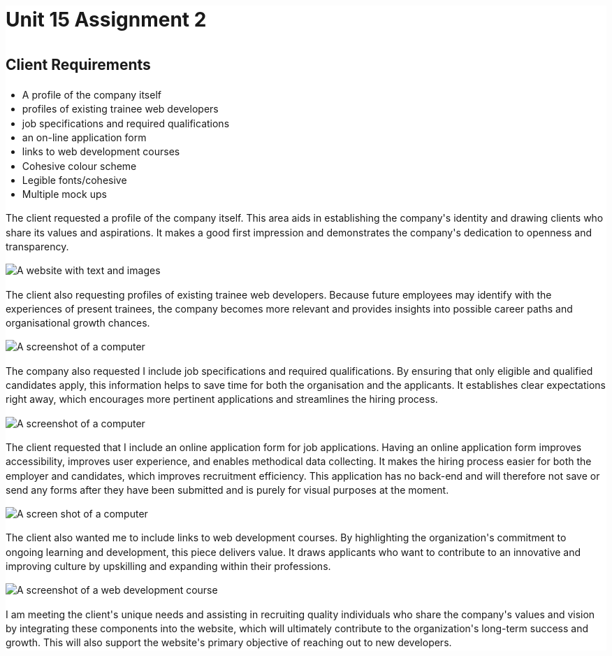 # Unit 15 Assignment 2
## Client Requirements

- A profile of the company itself
- profiles of existing trainee web developers
- job specifications and required qualifications
- an on-line application form
- links to web development courses
- Cohesive colour scheme
- Legible fonts/cohesive
- Multiple mock ups

The client requested a profile of the company itself. This area aids in establishing the company's identity and drawing clients who share its values and aspirations. It makes a good first impression and demonstrates the company's dedication to openness and transparency.

![A website with text and images](img/Aspose.Words.9b6c2a1d-d6d7-4575-b52f-5a11b6f9e456.001.png)

The client also requesting profiles of existing trainee web developers. Because future employees may identify with the experiences of present trainees, the company becomes more relevant and provides insights into possible career paths and organisational growth chances.

![A screenshot of a computer](img/Aspose.Words.9b6c2a1d-d6d7-4575-b52f-5a11b6f9e456.002.png)

The company also requested I include job specifications and required qualifications. By ensuring that only eligible and qualified candidates apply, this information helps to save time for both the organisation and the applicants. It establishes clear expectations right away, which encourages more pertinent applications and streamlines the hiring process.

![A screenshot of a computer](img/Aspose.Words.9b6c2a1d-d6d7-4575-b52f-5a11b6f9e456.003.png)

The client requested that I include an online application form for job applications. Having an online application form improves accessibility, improves user experience, and enables methodical data collecting. It makes the hiring process easier for both the employer and candidates, which improves recruitment efficiency. This application has no back-end and will therefore not save or send any forms after they have been submitted and is purely for visual purposes at the moment.

![A screen shot of a computer](img/Aspose.Words.9b6c2a1d-d6d7-4575-b52f-5a11b6f9e456.004.png)

The client also wanted me to include links to web development courses. By highlighting the organization's commitment to ongoing learning and development, this piece delivers value. It draws applicants who want to contribute to an innovative and improving culture by upskilling and expanding within their professions.

![A screenshot of a web development course](img/Aspose.Words.9b6c2a1d-d6d7-4575-b52f-5a11b6f9e456.005.png)

I am meeting the client's unique needs and assisting in recruiting quality individuals who share the company's values and vision by integrating these components into the website, which will ultimately contribute to the organization's long-term success and growth. This will also support the website's primary objective of reaching out to new developers.
